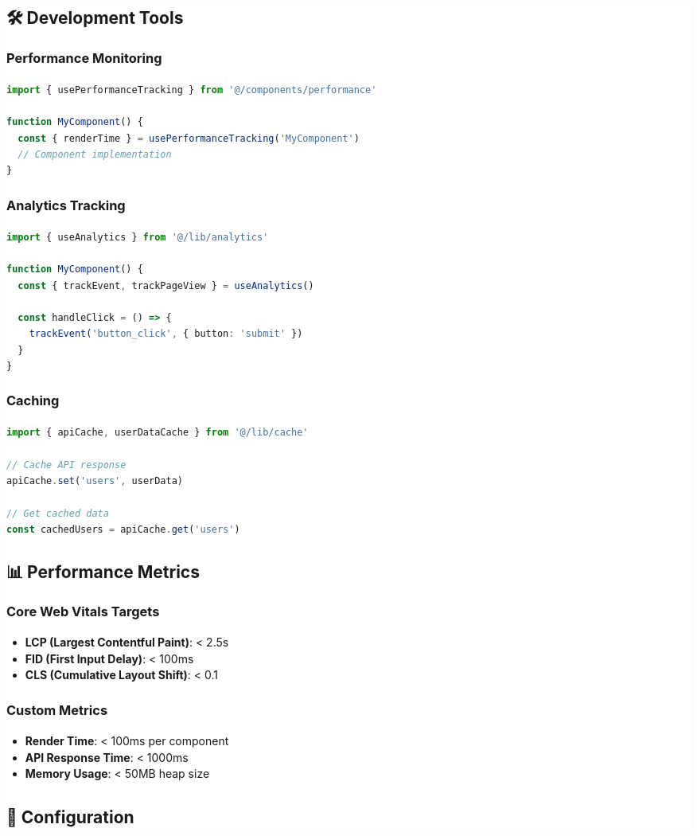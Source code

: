 ## 🛠️ Development Tools

### Performance Monitoring
```typescript
import { usePerformanceTracking } from '@/components/performance'

function MyComponent() {
  const { renderTime } = usePerformanceTracking('MyComponent')
  // Component implementation
}
```

### Analytics Tracking
```typescript
import { useAnalytics } from '@/lib/analytics'

function MyComponent() {
  const { trackEvent, trackPageView } = useAnalytics()
  
  const handleClick = () => {
    trackEvent('button_click', { button: 'submit' })
  }
}
```

### Caching
```typescript
import { apiCache, userDataCache } from '@/lib/cache'

// Cache API response
apiCache.set('users', userData)

// Get cached data
const cachedUsers = apiCache.get('users')
```

## 📊 Performance Metrics

### Core Web Vitals Targets
- **LCP (Largest Contentful Paint)**: < 2.5s
- **FID (First Input Delay)**: < 100ms
- **CLS (Cumulative Layout Shift)**: < 0.1

### Custom Metrics
- **Render Time**: < 100ms per component
- **API Response Time**: < 1000ms
- **Memory Usage**: < 50MB heap size

## 🔧 Configuration
